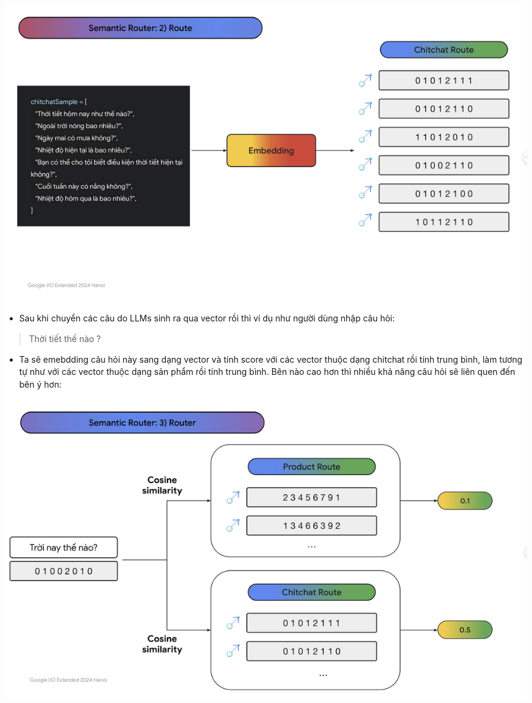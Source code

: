 ![anh](./image/12.png)

- Sau khi chuyển các câu do LLMs sinh ra qua vector rồi thì ví dụ như người dùng nhập câu hỏi:

> Thời tiết thế nào ?

- Ta sẽ emebdding câu hỏi này sang dạng vector và tính score với các vector thuộc dạng chitchat rồi tính trung bình, làm tương tự như với các vector thuộc dạng sản phẩm rồi tính trung bình. Bên nào cao hơn thì nhiều khả năng câu hỏi sẽ liên quen đến bên ý hơn:
  
![anh](./image/13.png)
